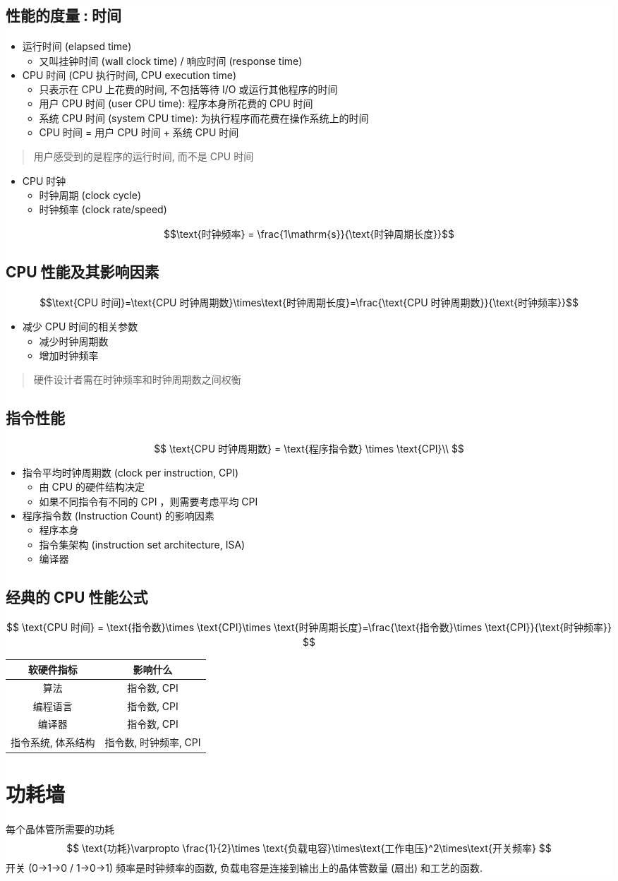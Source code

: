 ## 性能的度量 : 时间
- 运行时间 (elapsed time)
	- 又叫挂钟时间 (wall clock time) / 响应时间 (response time)
- CPU 时间 (CPU 执行时间, CPU execution time)
	- 只表示在 CPU 上花费的时间, 不包括等待 I/O 或运行其他程序的时间
	- 用户 CPU 时间 (user CPU time): 程序本身所花费的 CPU 时间
	- 系统 CPU 时间 (system CPU time): 为执行程序而花费在操作系统上的时间
	- CPU 时间 = 用户 CPU 时间 + 系统 CPU 时间

> 用户感受到的是程序的运行时间, 而不是 CPU 时间

- CPU 时钟
	- 时钟周期 (clock cycle)
	- 时钟频率 (clock rate/speed)

$$\text{时钟频率} = \frac{1\mathrm{s}}{\text{时钟周期长度}}$$

## CPU 性能及其影响因素
$$\text{CPU 时间}=\text{CPU 时钟周期数}\times\text{时钟周期长度}=\frac{\text{CPU 时钟周期数}}{\text{时钟频率}}$$
- 减少 CPU 时间的相关参数
	- 减少时钟周期数
	- 增加时钟频率

> 硬件设计者需在时钟频率和时钟周期数之间权衡

## 指令性能
$$
\text{CPU 时钟周期数} = \text{程序指令数} \times \text{CPI}\\
$$
- 指令平均时钟周期数 (clock per instruction, CPI)
	- 由 CPU 的硬件结构决定
	- 如果不同指令有不同的 CPI ，则需要考虑平均 CPI
- 程序指令数 (Instruction Count) 的影响因素
	- 程序本身
	- 指令集架构 (instruction set architecture, ISA)
	- 编译器
## 经典的 CPU 性能公式
$$
\text{CPU 时间} = \text{指令数}\times \text{CPI}\times \text{时钟周期长度}=\frac{\text{指令数}\times \text{CPI}}{\text{时钟频率}}
$$

|     软硬件指标     | 影响什么              |
|:------------------:|:---------------------:|
|        算法        | 指令数, CPI           |
|      编程语言      | 指令数, CPI           |
|       编译器       | 指令数, CPI           |
| 指令系统, 体系结构 | 指令数, 时钟频率, CPI |
# 功耗墙
每个晶体管所需要的功耗
$$
\text{功耗}\varpropto \frac{1}{2}\times \text{负载电容}\times\text{工作电压}^2\times\text{开关频率}
$$
开关 (0→1→0 / 1→0→1) 频率是时钟频率的函数, 负载电容是连接到输出上的晶体管数量 (扇出) 和工艺的函数.
